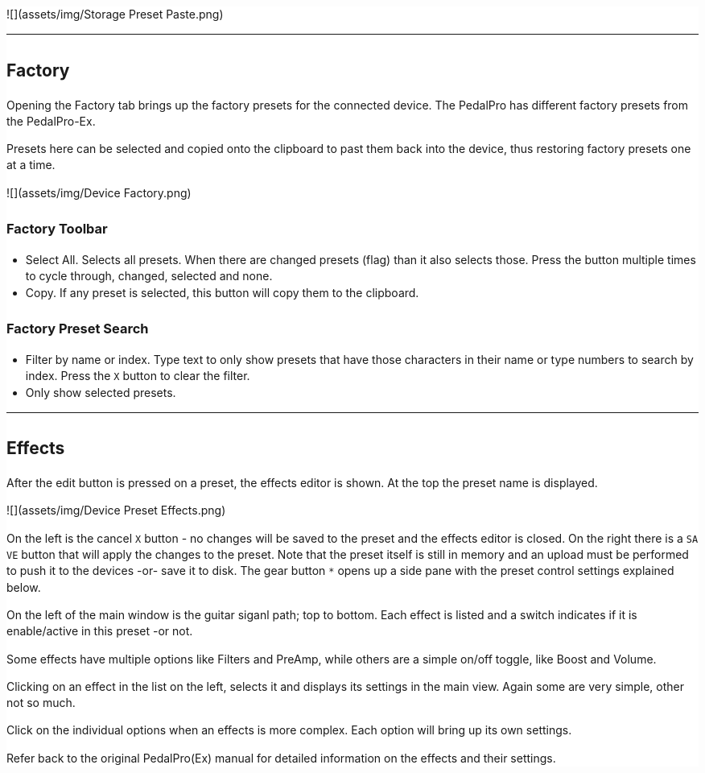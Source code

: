 ![](assets/img/Storage Preset Paste.png)

---

## Factory

Opening the Factory tab brings up the factory presets for the connected device. The PedalPro has different factory presets from the PedalPro-Ex.

Presets here can be selected and copied onto the clipboard to past them back into the device, thus restoring factory presets one at a time.

![](assets/img/Device Factory.png)

### Factory Toolbar

* Select All. Selects all presets. When there are changed presets (flag) than it also selects those. Press the button multiple times to cycle through, changed, selected and none.
* Copy. If any preset is selected, this button will copy them to the clipboard.

### Factory Preset Search

* Filter by name or index. Type text to only show presets that have those characters in their name or type numbers to search by index. Press the `X` button to clear the filter.
* Only show selected presets.

---

## Effects

After the edit button is pressed on a preset, the effects editor is shown. At the top the preset name is displayed. 

![](assets/img/Device Preset Effects.png)

On the left is the cancel `X` button - no changes will be saved to the preset and the effects editor is closed. On the right there is a `SAVE` button that will apply the changes to the preset. Note that the preset itself is still in memory and an upload must be performed to push it to the devices -or- save it to disk. The gear button `*` opens up a side pane with the preset control settings explained below.

On the left of the main window is the guitar siganl path; top to bottom. Each effect is listed and a switch indicates if it is enable/active in this preset -or not.

Some effects have multiple options like Filters and PreAmp, while others are a simple on/off toggle, like Boost and Volume.

Clicking on an effect in the list on the left, selects it and displays its settings in the main view. Again some are very simple, other not so much.

Click on the individual options when an effects is more complex. Each option will bring up its own settings.

Refer back to the original PedalPro(Ex) manual for detailed information on the effects and their settings.
